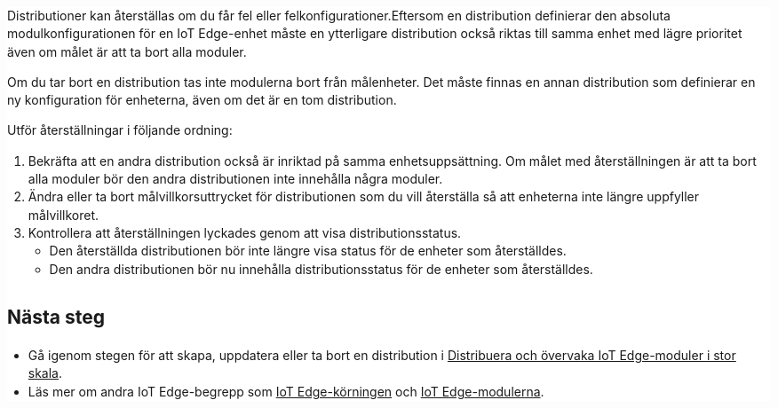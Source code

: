 Distributioner kan återställas om du får fel eller felkonfigurationer.Eftersom en distribution definierar den absoluta modulkonfigurationen för en IoT Edge-enhet måste en ytterligare distribution också riktas till samma enhet med lägre prioritet även om målet är att ta bort alla moduler.  

Om du tar bort en distribution tas inte modulerna bort från målenheter. Det måste finnas en annan distribution som definierar en ny konfiguration för enheterna, även om det är en tom distribution.

Utför återställningar i följande ordning:

1. Bekräfta att en andra distribution också är inriktad på samma enhetsuppsättning. Om målet med återställningen är att ta bort alla moduler bör den andra distributionen inte innehålla några moduler.
2. Ändra eller ta bort målvillkorsuttrycket för distributionen som du vill återställa så att enheterna inte längre uppfyller målvillkoret.
3. Kontrollera att återställningen lyckades genom att visa distributionsstatus.
   * Den återställda distributionen bör inte längre visa status för de enheter som återställdes.
   * Den andra distributionen bör nu innehålla distributionsstatus för de enheter som återställdes.

## <a name="next-steps"></a>Nästa steg

* Gå igenom stegen för att skapa, uppdatera eller ta bort en distribution i [Distribuera och övervaka IoT Edge-moduler i stor skala](how-to-deploy-monitor.md).
* Läs mer om andra IoT Edge-begrepp som [IoT Edge-körningen](iot-edge-runtime.md) och [IoT Edge-modulerna](iot-edge-modules.md).
